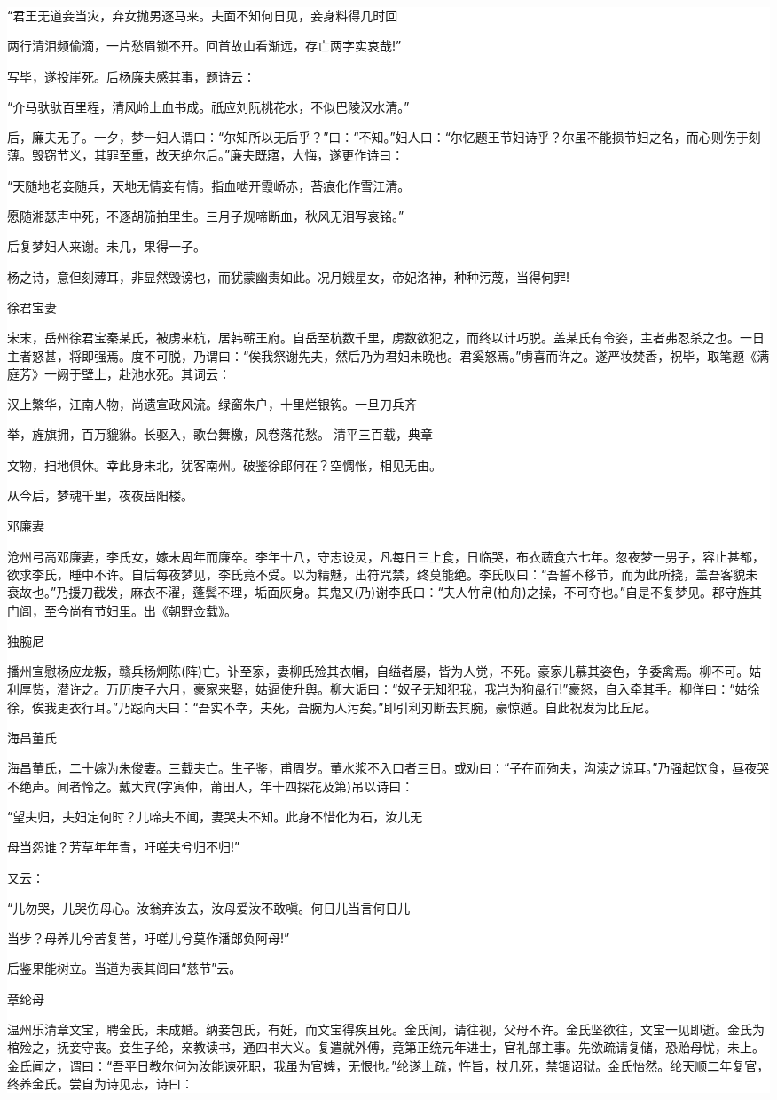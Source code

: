 “君王无道妾当灾，弃女抛男逐马来。夫面不知何日见，妾身料得几时回  

两行清泪频偷滴，一片愁眉锁不开。回首故山看渐远，存亡两字实哀哉!”  

写毕，遂投崖死。后杨廉夫感其事，题诗云：  

“介马驮驮百里程，清风岭上血书成。祇应刘阮桃花水，不似巴陵汉水清。”  

后，廉夫无子。一夕，梦一妇人谓曰：“尔知所以无后乎？”曰：“不知。”妇人曰：“尔忆题王节妇诗乎？尔虽不能损节妇之名，而心则伤于刻薄。毁窃节义，其罪至重，故天绝尔后。”廉夫既寤，大悔，遂更作诗曰：  

“天随地老妾随兵，天地无情妾有情。指血啮开霞峤赤，苔痕化作雪江清。  

愿随湘瑟声中死，不逐胡笳拍里生。三月子规啼断血，秋风无泪写哀铭。”  

后复梦妇人来谢。未几，果得一子。  

杨之诗，意但刻薄耳，非显然毁谤也，而犹蒙幽责如此。况月娥星女，帝妃洛神，种种污蔑，当得何罪!  

徐君宝妻  

宋末，岳州徐君宝秦某氏，被虏来杭，居韩蕲王府。自岳至杭数千里，虏数欲犯之，而终以计巧脱。盖某氏有令姿，主者弗忍杀之也。一日主者怒甚，将即强焉。度不可脱，乃谓曰：“俟我祭谢先夫，然后乃为君妇未晚也。君奚怒焉。”虏喜而许之。遂严妆焚香，祝毕，取笔题《满庭芳》一阙于壁上，赴池水死。其词云：  

汉上繁华，江南人物，尚遗宣政风流。绿窗朱户，十里烂银钩。一旦刀兵齐  

举，旌旗拥，百万貔貅。长驱入，歌台舞檄，风卷落花愁。  清平三百载，典章  

文物，扫地俱休。幸此身未北，犹客南州。破鉴徐郎何在？空惆怅，相见无由。  

从今后，梦魂千里，夜夜岳阳楼。  

邓廉妻  

沧州弓高邓廉妻，李氏女，嫁未周年而廉卒。李年十八，守志设灵，凡每日三上食，日临哭，布衣蔬食六七年。忽夜梦一男子，容止甚都，欲求李氏，睡中不许。自后每夜梦见，李氏竟不受。以为精魅，出符咒禁，终莫能绝。李氏叹曰：“吾誓不移节，而为此所挠，盖吾客貌未衰故也。”乃援刀截发，麻衣不濯，蓬鬓不理，垢面灰身。其鬼又(乃)谢李氏曰：“夫人竹帛(柏舟)之操，不可夺也。”自是不复梦见。郡守旌其门闾，至今尚有节妇里。出《朝野佥载》。  

独腕尼  

播州宣慰杨应龙叛，赣兵杨炯陈(阵)亡。讣至家，妻柳氏殓其衣帽，自缢者屡，皆为人觉，不死。豪家儿慕其姿色，争委禽焉。柳不可。姑利厚赀，潜许之。万历庚子六月，豪家来娶，姑逼使升舆。柳大诟曰：“奴子无知犯我，我岂为狗彘行!”豪怒，自入牵其手。柳佯曰：“姑徐徐，俟我更衣行耳。”乃跽向天曰：“吾实不幸，夫死，吾腕为人污矣。”即引利刃断去其腕，豪惊遁。自此祝发为比丘尼。  

海昌董氏  

海昌董氏，二十嫁为朱俊妻。三载夫亡。生子鉴，甫周岁。董水浆不入口者三日。或劝曰：“子在而殉夫，沟渎之谅耳。”乃强起饮食，昼夜哭不绝声。闻者怜之。戴大宾(字寅仲，莆田人，年十四探花及第)吊以诗曰：  

“望夫归，夫妇定何时？儿啼夫不闻，妻哭夫不知。此身不惜化为石，汝儿无  

母当怨谁？芳草年年青，吁嗟夫兮归不归!”  

又云：  

“儿勿哭，儿哭伤母心。汝翁弃汝去，汝母爱汝不敢嗔。何日儿当言何日儿  

当步？母养儿兮苦复苦，吁嗟儿兮莫作潘郎负阿母!”  

后鉴果能树立。当道为表其闾曰“慈节”云。  

章纶母  

温州乐清章文宝，聘金氏，未成婚。纳妾包氏，有妊，而文宝得疾且死。金氏闻，请往视，父母不许。金氏坚欲往，文宝一见即逝。金氏为棺殓之，抚妾守丧。妾生子纶，亲教读书，通四书大义。复遣就外傅，竟第正统元年进士，官礼部主事。先欲疏请复储，恐贻母忧，未上。金氏闻之，谓曰：“吾平日教尔何为汝能谏死职，我虽为官婢，无恨也。”纶遂上疏，忤旨，杖几死，禁锢诏狱。金氏怡然。纶天顺二年复官，终养金氏。尝自为诗见志，诗曰：  
